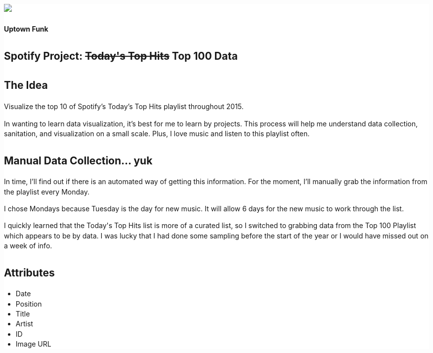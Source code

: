<div class="dib track">

![](/assets/images/tinkerings/spotify-data-project/95f7f3bff78df3fbf5402ee304c9344aaec52890.jpeg)

#### Uptown Funk

</div>

</td>

</tr>

</tbody>

</table>

</section>

<article class="row">

<div class="cell cell--s well">

<div class="card">

# Spotify Project: <strike>Today's Top Hits</strike> Top 100 Data

## The Idea

Visualize the top 10 of Spotify’s Today’s Top Hits playlist throughout 2015.

In wanting to learn data visualization, it’s best for me to learn by projects. This process will help me understand data collection, sanitation, and visualization on a small scale. Plus, I love music and listen to this playlist often.

## Manual Data Collection… yuk

In time, I’ll find out if there is an automated way of getting this information. For the moment, I’ll manually grab the information from the playlist every Monday.

I chose Mondays because Tuesday is the day for new music. It will allow 6 days for the new music to work through the list.

I quickly learned that the Today's Top Hits list is more of a curated list, so I switched to grabbing data from the Top 100 Playlist which appears to be by data. I was lucky that I had done some sampling before the start of the year or I would have missed out on a week of info.

## Attributes

*   Date
*   Position
*   Title
*   Artist
*   ID
*   Image URL
